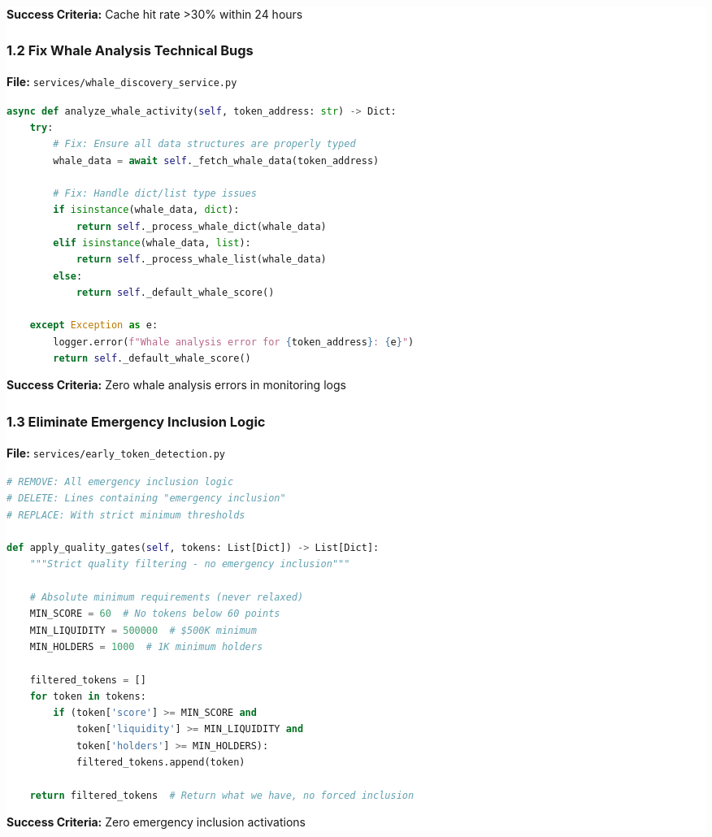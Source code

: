 **Success Criteria:** Cache hit rate >30% within 24 hours

### 1.2 Fix Whale Analysis Technical Bugs
**File:** `services/whale_discovery_service.py`

```python
async def analyze_whale_activity(self, token_address: str) -> Dict:
    try:
        # Fix: Ensure all data structures are properly typed
        whale_data = await self._fetch_whale_data(token_address)
        
        # Fix: Handle dict/list type issues
        if isinstance(whale_data, dict):
            return self._process_whale_dict(whale_data)
        elif isinstance(whale_data, list):
            return self._process_whale_list(whale_data)
        else:
            return self._default_whale_score()
            
    except Exception as e:
        logger.error(f"Whale analysis error for {token_address}: {e}")
        return self._default_whale_score()
```

**Success Criteria:** Zero whale analysis errors in monitoring logs

### 1.3 Eliminate Emergency Inclusion Logic
**File:** `services/early_token_detection.py`

```python
# REMOVE: All emergency inclusion logic
# DELETE: Lines containing "emergency inclusion"
# REPLACE: With strict minimum thresholds

def apply_quality_gates(self, tokens: List[Dict]) -> List[Dict]:
    """Strict quality filtering - no emergency inclusion"""
    
    # Absolute minimum requirements (never relaxed)
    MIN_SCORE = 60  # No tokens below 60 points
    MIN_LIQUIDITY = 500000  # $500K minimum
    MIN_HOLDERS = 1000  # 1K minimum holders
    
    filtered_tokens = []
    for token in tokens:
        if (token['score'] >= MIN_SCORE and 
            token['liquidity'] >= MIN_LIQUIDITY and
            token['holders'] >= MIN_HOLDERS):
            filtered_tokens.append(token)
    
    return filtered_tokens  # Return what we have, no forced inclusion
```

**Success Criteria:** Zero emergency inclusion activations
